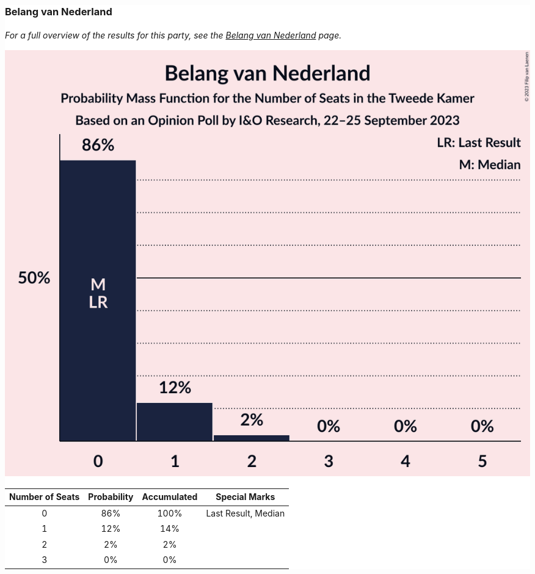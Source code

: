 ### Belang van Nederland

*For a full overview of the results for this party, see the [Belang van Nederland](party-belangvannederland.html) page.*

![Graph with seats probability mass function not yet produced](2023-09-25-IOResearch-seats-pmf-belangvannederland.png "Seats Probability Mass Function")

| Number of Seats | Probability | Accumulated | Special Marks |
|:---------------:|:-----------:|:-----------:|:-------------:|
| 0 | 86% | 100% | Last Result, Median |
| 1 | 12% | 14% |  |
| 2 | 2% | 2% |  |
| 3 | 0% | 0% |  |
